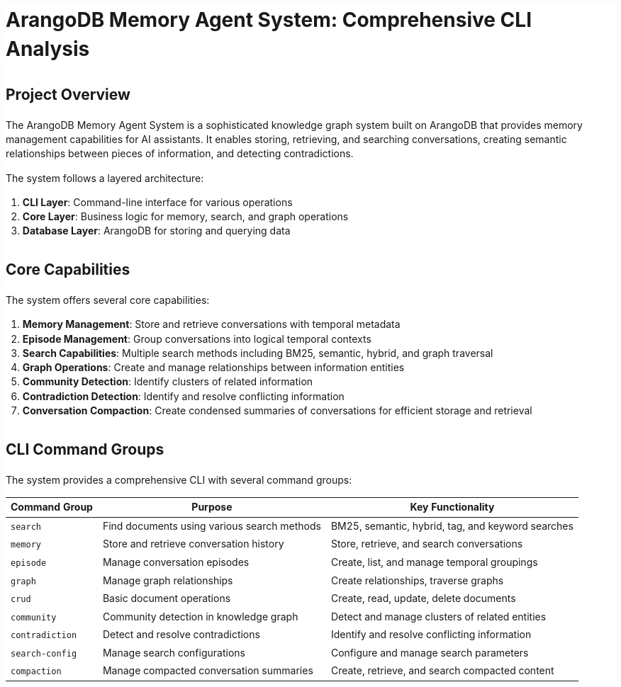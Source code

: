 # ArangoDB Memory Agent System: Comprehensive CLI Analysis

## Project Overview

The ArangoDB Memory Agent System is a sophisticated knowledge graph system built on ArangoDB that provides memory management capabilities for AI assistants. It enables storing, retrieving, and searching conversations, creating semantic relationships between pieces of information, and detecting contradictions.

The system follows a layered architecture:
1. **CLI Layer**: Command-line interface for various operations
2. **Core Layer**: Business logic for memory, search, and graph operations
3. **Database Layer**: ArangoDB for storing and querying data

## Core Capabilities

The system offers several core capabilities:

1. **Memory Management**: Store and retrieve conversations with temporal metadata
2. **Episode Management**: Group conversations into logical temporal contexts
3. **Search Capabilities**: Multiple search methods including BM25, semantic, hybrid, and graph traversal
4. **Graph Operations**: Create and manage relationships between information entities
5. **Community Detection**: Identify clusters of related information
6. **Contradiction Detection**: Identify and resolve conflicting information
7. **Conversation Compaction**: Create condensed summaries of conversations for efficient storage and retrieval

## CLI Command Groups

The system provides a comprehensive CLI with several command groups:

| Command Group | Purpose | Key Functionality |
|---------------|---------|-------------------|
| `search` | Find documents using various search methods | BM25, semantic, hybrid, tag, and keyword searches |
| `memory` | Store and retrieve conversation history | Store, retrieve, and search conversations |
| `episode` | Manage conversation episodes | Create, list, and manage temporal groupings |
| `graph` | Manage graph relationships | Create relationships, traverse graphs |
| `crud` | Basic document operations | Create, read, update, delete documents |
| `community` | Community detection in knowledge graph | Detect and manage clusters of related entities |
| `contradiction` | Detect and resolve contradictions | Identify and resolve conflicting information |
| `search-config` | Manage search configurations | Configure and manage search parameters |
| `compaction` | Manage compacted conversation summaries | Create, retrieve, and search compacted content |
